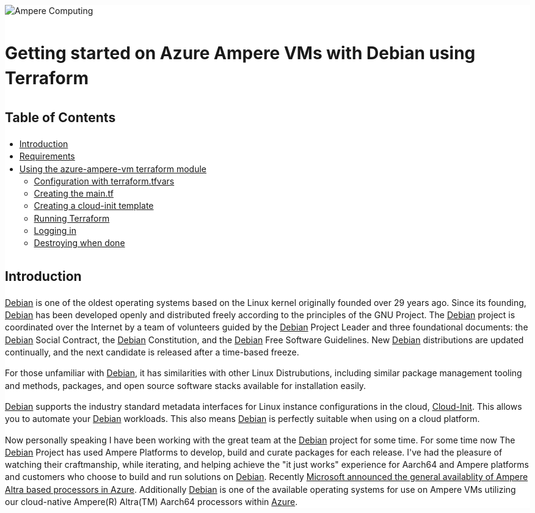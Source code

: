 ![Ampere Computing](https://avatars2.githubusercontent.com/u/34519842?s=400&u=1d29afaac44f477cbb0226139ec83f73faefe154&v=4)

# Getting started on Azure Ampere VMs with Debian using Terraform

## Table of Contents
* [Introduction](#introduction)
* [Requirements](#requirements)
* [Using the azure-ampere-vm terraform module](#using-the-azure-ampere-vm-terraform-module)
  * [Configuration with terraform.tfvars](#configuration-with-terraformtfvars)
  * [Creating the main.tf](#creating-the-maintf)
  * [Creating a cloud-init template](#creating-a-cloud-init-template)
  * [Running Terraform](#running-terraform)
  * [Logging in](#logging-in)
  * [Destroying when done](#destroying-done)

## Introduction

[Debian](https://debian.org) is one of the oldest operating systems
based on the Linux kernel originally founded over 29 years ago. Since
its founding, [Debian](https://debian.org) has been developed openly and
distributed freely according to the principles of the GNU Project. The
[Debian](https://debian.org) project is coordinated over the Internet by
a team of volunteers guided by the [Debian](https://debian.org) Project
Leader and three foundational documents: the
[Debian](https://debian.org) Social Contract, the
[Debian](https://debian.org) Constitution, and the
[Debian](https://debian.org) Free Software Guidelines. New
[Debian](https://debian.org) distributions are updated continually, and
the next candidate is released after a time-based freeze.

For those unfamiliar with [Debian](https://debian.org), it has
similarities with other Linux Distrubutions, including similar package
management tooling and methods, packages, and open source software
stacks available for installation easily.

[Debian](https://debian.org) supports the industry standard metadata
interfaces for Linux instance configurations in the cloud,
[Cloud-Init](https://cloud-init.io). This allows you to automate your
[Debian](https://debian.org) workloads. This also means
[Debian](https://debian.org) is perfectly suitable when using on a cloud
platform.

Now personally speaking I have been working with the great team at the
[Debian](https://debian.org) project for some time. For some time now
The [Debian](https://debian.org) Project has used Ampere Platforms to
develop, build and curate packages for each release. I've had the
pleasure of watching their craftmanship, while iterating, and helping
achieve the "it just works" experience for Aarch64 and Ampere platforms
and customers who choose to build and run solutions on
[Debian](https://debian.org). Recently [Microsoft announced the general
availablity of Ampere Altra based processors in
Azure](https://azure.microsoft.com/en-us/blog/azure-virtual-machines-with-ampere-altra-arm-based-processors-generally-available/).
Additionally [Debian](https://debian.org) is one of the available
operating systems for use on Ampere VMs utilizing our cloud-native
Ampere(R) Altra(TM) Aarch64 processors within
[Azure](https://azure.microsoft.com/en-us/).
